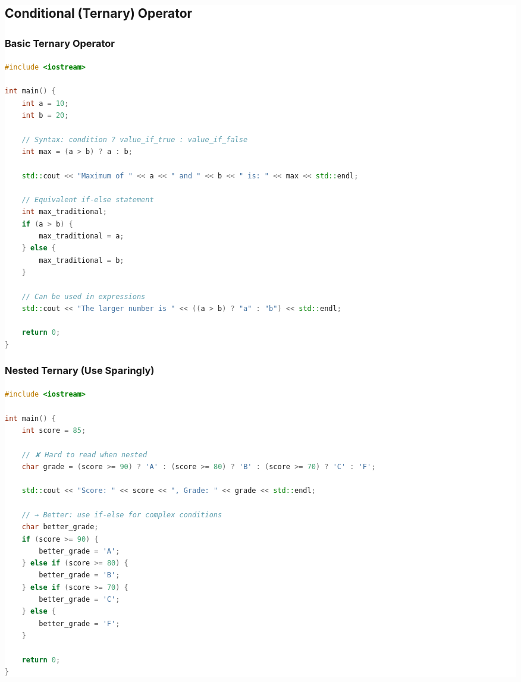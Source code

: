 ## Conditional (Ternary) Operator

### Basic Ternary Operator

```cpp
#include <iostream>

int main() {
    int a = 10;
    int b = 20;
    
    // Syntax: condition ? value_if_true : value_if_false
    int max = (a > b) ? a : b;
    
    std::cout << "Maximum of " << a << " and " << b << " is: " << max << std::endl;
    
    // Equivalent if-else statement
    int max_traditional;
    if (a > b) {
        max_traditional = a;
    } else {
        max_traditional = b;
    }
    
    // Can be used in expressions
    std::cout << "The larger number is " << ((a > b) ? "a" : "b") << std::endl;
    
    return 0;
}
```

### Nested Ternary (Use Sparingly)

```cpp
#include <iostream>

int main() {
    int score = 85;
    
    // ✘ Hard to read when nested
    char grade = (score >= 90) ? 'A' : (score >= 80) ? 'B' : (score >= 70) ? 'C' : 'F';
    
    std::cout << "Score: " << score << ", Grade: " << grade << std::endl;
    
    // → Better: use if-else for complex conditions
    char better_grade;
    if (score >= 90) {
        better_grade = 'A';
    } else if (score >= 80) {
        better_grade = 'B';
    } else if (score >= 70) {
        better_grade = 'C';
    } else {
        better_grade = 'F';
    }
    
    return 0;
}
```
